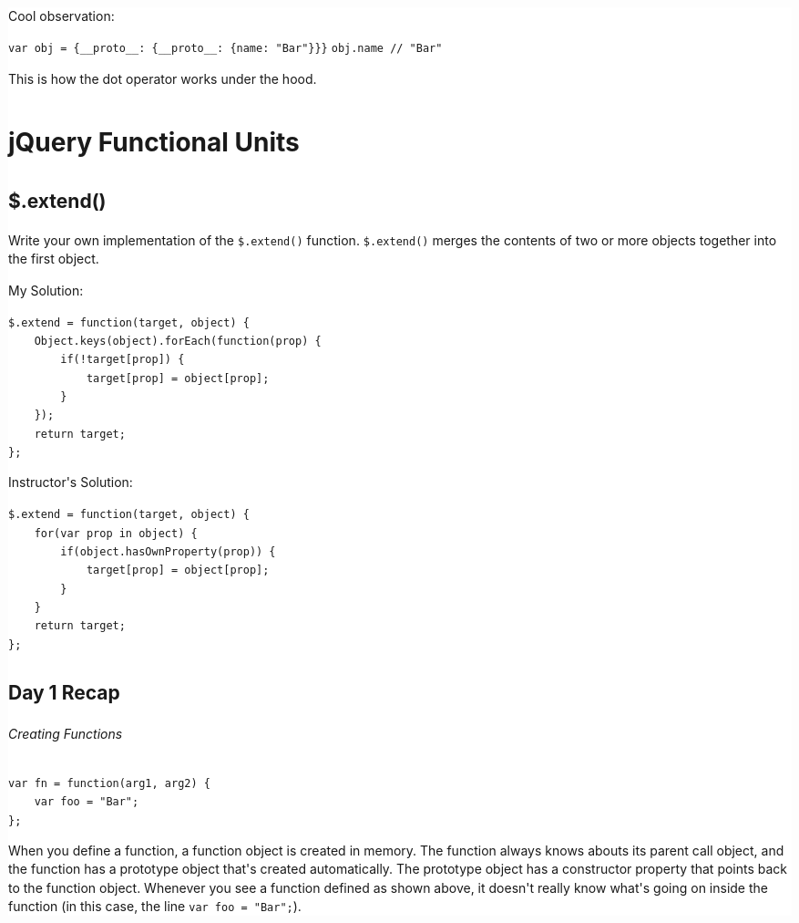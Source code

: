 Cool observation:

`var obj = {__proto__: {__proto__: {name: "Bar"}}}`
`obj.name // "Bar"`

This is how the dot operator works under the hood.

# jQuery Functional Units

## $.extend()

Write your own implementation of the `$.extend()` function. `$.extend()` merges the contents of two or more objects together into the first object.

My Solution:

```
$.extend = function(target, object) {
    Object.keys(object).forEach(function(prop) {
        if(!target[prop]) {
        	target[prop] = object[prop];
        }
    });
    return target;
};
```

Instructor's Solution:

```
$.extend = function(target, object) {
    for(var prop in object) {
        if(object.hasOwnProperty(prop)) {
        	target[prop] = object[prop];
        }
    }
    return target;
};
```

## Day 1 Recap

###### Creating Functions

```
var fn = function(arg1, arg2) {
	var foo = "Bar";
};
```

When you define a function, a function object is created in memory. The function always knows abouts its parent call object, and the function has a prototype object that's created automatically. The prototype object has a constructor property that points back to the function object. Whenever you see a function defined as shown above, it doesn't really know what's going on inside the function (in this case, the line `var foo = "Bar";`).
